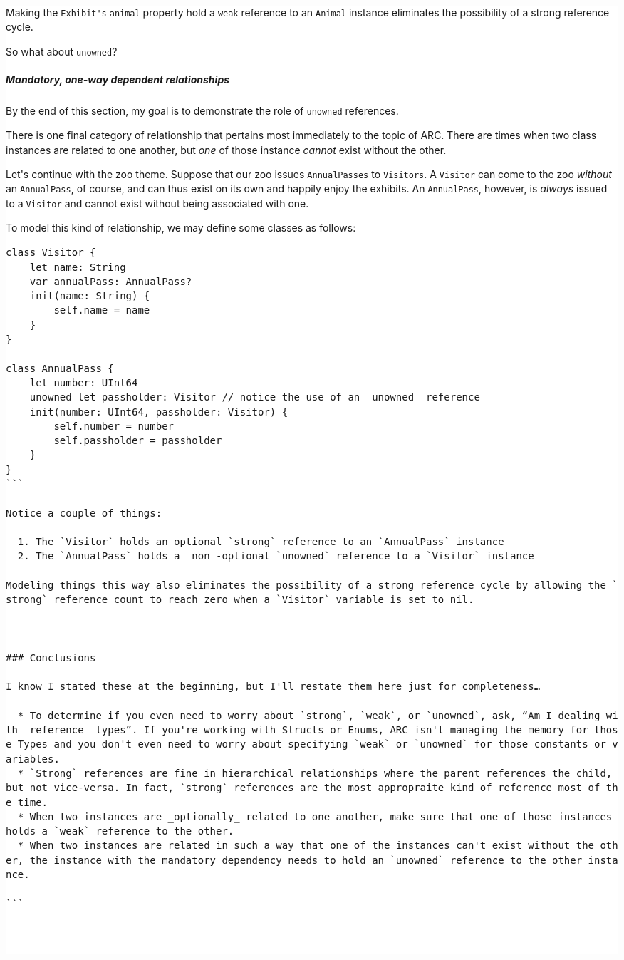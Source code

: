 Making the `Exhibit's` `animal` property hold a `weak` reference to an `Animal` instance eliminates the possibility of a strong reference cycle.

So what about `unowned`?

<a name="mandatory-one-way-dependent" class="jump-target"></a>

##### Mandatory, one-way dependent relationships

By the end of this section, my goal is to demonstrate the role of `unowned` references.

There is one final category of relationship that pertains most immediately to the topic of ARC. There are times when two class instances are related to one another, but _one_ of those instance _cannot_ exist without the other.

Let's continue with the zoo theme. Suppose that our zoo issues `AnnualPasses` to `Visitors`. A `Visitor` can come to the zoo _without_ an `AnnualPass`, of course, and can thus exist on its own and happily enjoy the exhibits. An `AnnualPass`, however, is _always_ issued to a `Visitor` and cannot exist without being associated with one.

To model this kind of relationship, we may define some classes as follows:

<pre class="lang:default decode:true " title="AnnualPass, Visitor" >class Visitor {
    let name: String
    var annualPass: AnnualPass?
    init(name: String) {
        self.name = name
    }
}
 
class AnnualPass {
    let number: UInt64
    unowned let passholder: Visitor // notice the use of an _unowned_ reference
    init(number: UInt64, passholder: Visitor) {
        self.number = number
        self.passholder = passholder
    }
}
```

Notice a couple of things:

  1. The `Visitor` holds an optional `strong` reference to an `AnnualPass` instance
  2. The `AnnualPass` holds a _non_-optional `unowned` reference to a `Visitor` instance

Modeling things this way also eliminates the possibility of a strong reference cycle by allowing the `strong` reference count to reach zero when a `Visitor` variable is set to nil.

<a name="conclusions-2" class="jump-target"></a>

### Conclusions

I know I stated these at the beginning, but I'll restate them here just for completeness&#8230;

  * To determine if you even need to worry about `strong`, `weak`, or `unowned`, ask, &#8220;Am I dealing with _reference_ types&#8221;. If you're working with Structs or Enums, ARC isn't managing the memory for those Types and you don't even need to worry about specifying `weak` or `unowned` for those constants or variables.
  * `Strong` references are fine in hierarchical relationships where the parent references the child, but not vice-versa. In fact, `strong` references are the most appropraite kind of reference most of the time.
  * When two instances are _optionally_ related to one another, make sure that one of those instances holds a `weak` reference to the other.
  * When two instances are related in such a way that one of the instances can't exist without the other, the instance with the mandatory dependency needs to hold an `unowned` reference to the other instance.

```